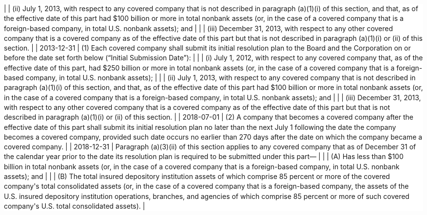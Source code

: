 |            |             (ii) July 1, 2013, with respect to any covered company that is not described in paragraph (a)(1)(i) of this section, and that, as of the effective date of this part had $100 billion or more in total nonbank assets (or, in the case of a covered company that is a foreign-based company, in total U.S. nonbank assets); and                                                                             |
|            |             (iii) December 31, 2013, with respect to any other covered company that is a covered company as of the effective date of this part but that is not described in paragraph (a)(1)(i) or (ii) of this section.                                                                                                                                                                                                |
| 2013-12-31 | (1) Each covered company shall submit its initial resolution plan to the Board and the Corporation on or before the date set forth below (&#8220;Initial Submission Date&#8221;):                                                                                                                                                                                                                                       |
|            |             (i) July 1, 2012, with respect to any covered company that, as of the effective date of this part, had $250 billion or more in total nonbank assets (or, in the case of a covered company that is a foreign-based company, in total U.S. nonbank assets);                                                                                                                                                   |
|            |             (ii) July 1, 2013, with respect to any covered company that is not described in paragraph (a)(1)(i) of this section, and that, as of the effective date of this part had $100 billion or more in total nonbank assets (or, in the case of a covered company that is a foreign-based company, in total U.S. nonbank assets); and                                                                             |
|            |             (iii) December 31, 2013, with respect to any other covered company that is a covered company as of the effective date of this part but that is not described in paragraph (a)(1)(i) or (ii) of this section.                                                                                                                                                                                                |
| 2018-07-01 | (2) A company that becomes a covered company after the effective date of this part shall submit its initial resolution plan no later than the next July 1 following the date the company becomes a covered company, provided such date occurs no earlier than 270 days after the date on which the company became a covered company.                                                                                    |
| 2018-12-31 | Paragraph (a)(3)(ii) of this section applies to any covered company that as of December 31 of the calendar year prior to the date its resolution plan is required to be submitted under this part&#8212;                                                                                                                                                                                                                |
|            |             (A) Has less than $100 billion in total nonbank assets (or, in the case of a covered company that is a foreign-based company, in total U.S. nonbank assets); and                                                                                                                                                                                                                                            |
|            |             (B) The total insured depository institution assets of which comprise 85 percent or more of the covered company's total consolidated assets (or, in the case of a covered company that is a foreign-based company, the assets of the U.S. insured depository institution operations, branches, and agencies of which comprise 85 percent or more of such covered company's U.S. total consolidated assets). |


